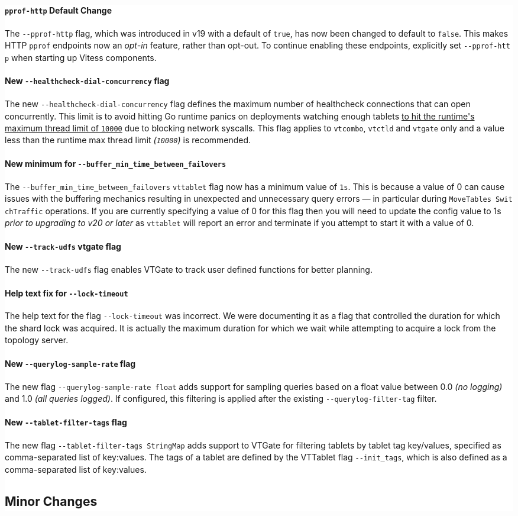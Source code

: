 #### <a id="pprof-http-default"/> `pprof-http` Default Change

The `--pprof-http` flag, which was introduced in v19 with a default of `true`, has now been changed to default to `false`.
This makes HTTP `pprof` endpoints now an *opt-in* feature, rather than opt-out.
To continue enabling these endpoints, explicitly set `--pprof-http` when starting up Vitess components.

#### <a id="healthcheck-dial-concurrency-flag"/>New `--healthcheck-dial-concurrency` flag

The new `--healthcheck-dial-concurrency` flag defines the maximum number of healthcheck connections that can open concurrently. This limit is to avoid hitting Go runtime panics on deployments watching enough tablets [to hit the runtime's maximum thread limit of `10000`](https://pkg.go.dev/runtime/debug#SetMaxThreads) due to blocking network syscalls. This flag applies to `vtcombo`, `vtctld` and `vtgate` only and a value less than the runtime max thread limit _(`10000`)_ is recommended.

#### <a id="buffer_min_time_between_failovers-flag"/>New minimum for `--buffer_min_time_between_failovers`

The `--buffer_min_time_between_failovers` `vttablet` flag now has a minimum value of `1s`. This is because a value of 0 can cause issues with the buffering mechanics resulting in unexpected and unnecessary query errors — in particular during `MoveTables SwitchTraffic` operations. If you are currently specifying a value of 0 for this flag then you will need to update the config value to 1s *prior to upgrading to v20 or later* as `vttablet` will report an error and terminate if you attempt to start it with a value of 0.

#### <a id="vtgate-track-udfs-flag"/>New `--track-udfs` vtgate flag

The new `--track-udfs` flag enables VTGate to track user defined functions for better planning.

#### <a id="documentation-lock-timeout"/>Help text fix for `--lock-timeout`

The help text for the flag `--lock-timeout` was incorrect. We were documenting it as a flag that controlled the duration for which the shard lock was acquired. It is actually the maximum duration for which we wait while attempting to acquire a lock from the topology server.

#### <a id="querylog-sample-rate-flag"/>New `--querylog-sample-rate` flag

The new flag `--querylog-sample-rate float` adds support for sampling queries based on a float value between 0.0 _(no logging)_ and 1.0 _(all queries logged)_. If configured, this filtering is applied after the existing `--querylog-filter-tag` filter.

#### <a id="tablet-filter-tags-flag"/>New `--tablet-filter-tags` flag

The new flag `--tablet-filter-tags StringMap` adds support to VTGate for filtering tablets by tablet tag key/values, specified as comma-separated list of key:values. The tags of a tablet are defined by the VTTablet flag `--init_tags`, which is also defined as a comma-separated list of key:values.

## <a id="minor-changes"/>Minor Changes
